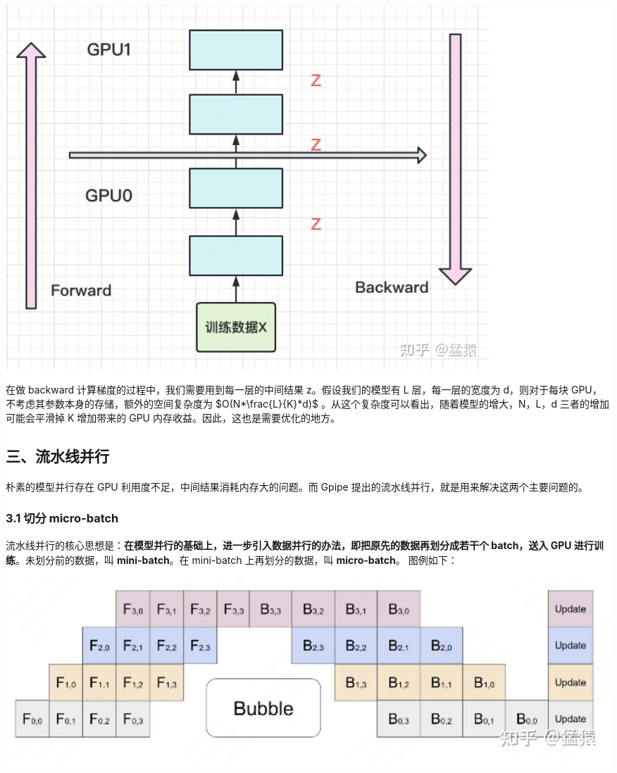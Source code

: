 <img src="./assets/v2-c0f3f76f7510e597aec988f033fff5b3_r.jpg" style="zoom:67%;" />


在做 backward 计算梯度的过程中，我们需要用到每一层的中间结果 z。假设我们的模型有 L 层，每一层的宽度为 d，则对于每块 GPU，不考虑其参数本身的存储，额外的空间复杂度为 $O(N*\frac{L}{K}*d)$  。从这个复杂度可以看出，随着模型的增大，N，L，d 三者的增加可能会平滑掉 K 增加带来的 GPU 内存收益。因此，这也是需要优化的地方。 


三、流水线并行
----------

朴素的模型并行存在 GPU 利用度不足，中间结果消耗内存大的问题。而 Gpipe 提出的流水线并行，就是用来解决这两个主要问题的。

### 3.1 切分 micro-batch


流水线并行的核心思想是：**在模型并行的基础上，进一步引入数据并行的办法，即把原先的数据再划分成若干个 batch，送入 GPU 进行训练**。未划分前的数据，叫 **mini-batch**。在 mini-batch 上再划分的数据，叫 **micro-batch**。 
图例如下： 

![](./assets/v2-accf297316558a8a0328a0defadcf00c_r.jpg)
